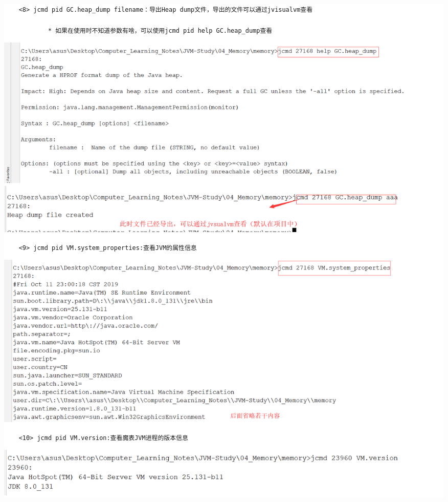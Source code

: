         <8> jcmd pid GC.heap_dump filename：导出Heap dump文件，导出的文件可以通过jvisualvm查看

                * 如果在使用时不知道参数有啥，可以使用jcmd pid help GC.heap_dump查看

<img src="../img/img103.png" width=800px>

<img src="../img/img104.png" width=800px>

        <9> jcmd pid VM.system_properties:查看JVM的属性信息

<img src="../img/img105.png" width=800px>

        <10> jcmd pid VM.version:查看魔表JVM进程的版本信息

<img src="../img/img106.png" width=800px>
